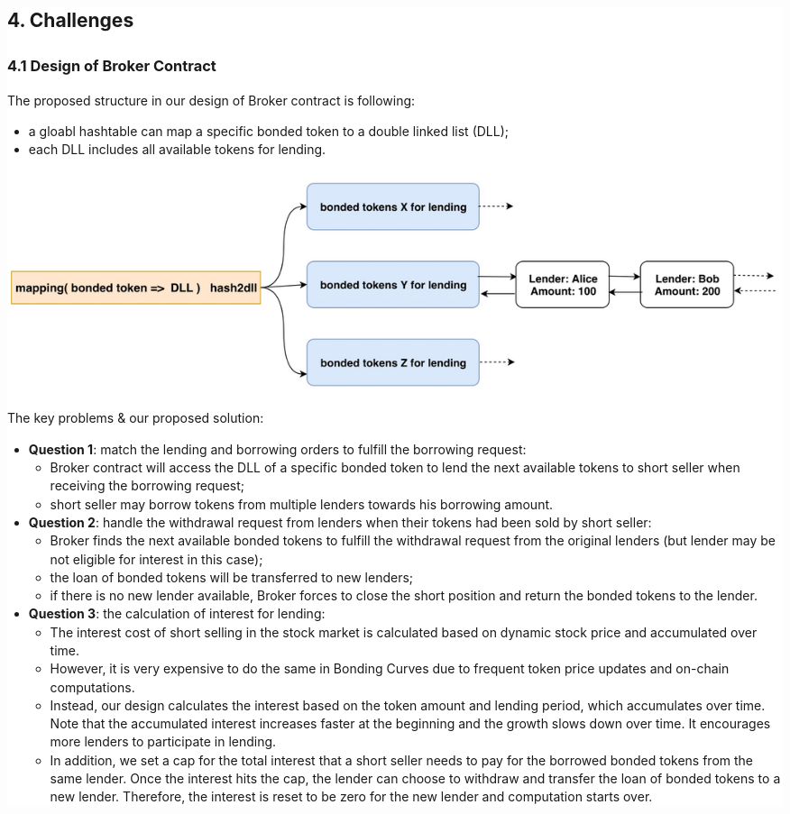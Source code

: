 


## 4. Challenges

### 4.1 Design of Broker Contract

The proposed structure in our design of Broker contract is following:

* a gloabl hashtable can map a specific bonded token to a double linked list (DLL);
* each DLL includes all available tokens for lending. 

<img src="img/broker_design.jpg" width=1000 />

The key problems & our proposed solution:

* **Question 1**: match the lending and borrowing orders to fulfill the borrowing request:
	* Broker contract will access the DLL of a specific bonded token to lend the next available tokens to short seller when receiving the borrowing request;
	* short seller may borrow tokens from multiple lenders towards his borrowing amount.
* **Question 2**: handle the withdrawal request from lenders when their tokens had been sold by short seller:
	* Broker finds the next available bonded tokens to fulfill the withdrawal request from the original lenders (but lender may be not eligible for interest in this case);
	* the loan of bonded tokens will be transferred to new lenders;
	* if there is no new lender available, Broker forces to close the short position and return the bonded tokens to the lender.
* **Question 3**: the calculation of interest for lending:
	* The interest cost of short selling in the stock market is calculated based on dynamic stock price and accumulated over time. 
	* However, it is very expensive to do the same in Bonding Curves due to frequent token price updates and on-chain computations.
	* Instead, our design calculates the interest based on the token amount and lending period, which accumulates over time. Note that the accumulated interest increases faster at the beginning and the growth slows down over time. It encourages more lenders to participate in lending. 
	* In addition, we set a cap for the total interest that a short seller needs to pay for the borrowed bonded tokens from the same lender. Once the interest hits the cap, the lender can choose to withdraw and transfer the loan of bonded tokens to a new lender. Therefore, the interest is reset to be zero for the new lender and computation starts over.
